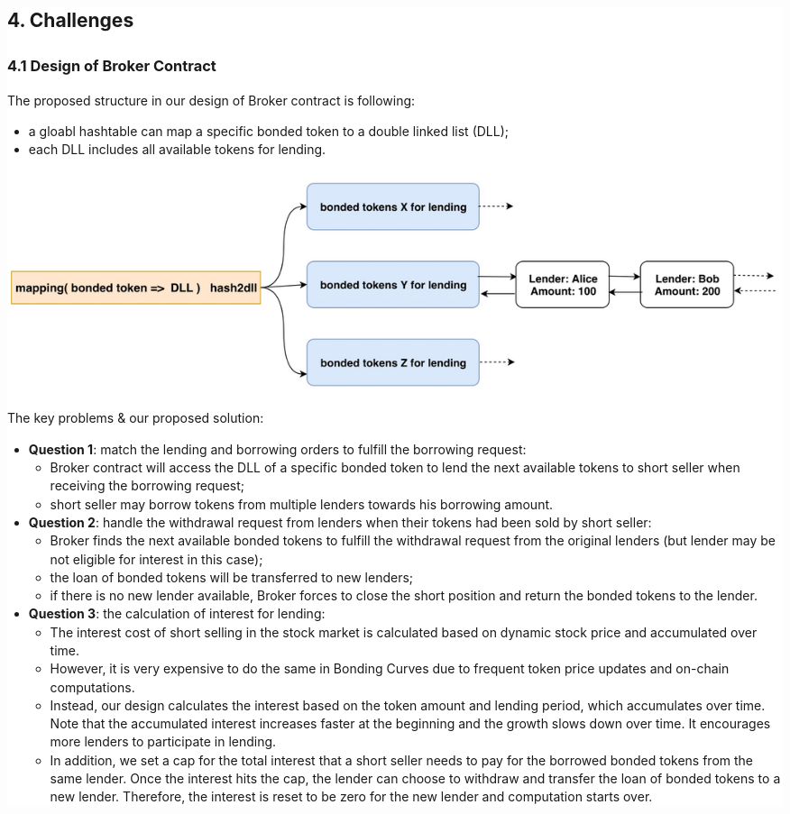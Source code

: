 


## 4. Challenges

### 4.1 Design of Broker Contract

The proposed structure in our design of Broker contract is following:

* a gloabl hashtable can map a specific bonded token to a double linked list (DLL);
* each DLL includes all available tokens for lending. 

<img src="img/broker_design.jpg" width=1000 />

The key problems & our proposed solution:

* **Question 1**: match the lending and borrowing orders to fulfill the borrowing request:
	* Broker contract will access the DLL of a specific bonded token to lend the next available tokens to short seller when receiving the borrowing request;
	* short seller may borrow tokens from multiple lenders towards his borrowing amount.
* **Question 2**: handle the withdrawal request from lenders when their tokens had been sold by short seller:
	* Broker finds the next available bonded tokens to fulfill the withdrawal request from the original lenders (but lender may be not eligible for interest in this case);
	* the loan of bonded tokens will be transferred to new lenders;
	* if there is no new lender available, Broker forces to close the short position and return the bonded tokens to the lender.
* **Question 3**: the calculation of interest for lending:
	* The interest cost of short selling in the stock market is calculated based on dynamic stock price and accumulated over time. 
	* However, it is very expensive to do the same in Bonding Curves due to frequent token price updates and on-chain computations.
	* Instead, our design calculates the interest based on the token amount and lending period, which accumulates over time. Note that the accumulated interest increases faster at the beginning and the growth slows down over time. It encourages more lenders to participate in lending. 
	* In addition, we set a cap for the total interest that a short seller needs to pay for the borrowed bonded tokens from the same lender. Once the interest hits the cap, the lender can choose to withdraw and transfer the loan of bonded tokens to a new lender. Therefore, the interest is reset to be zero for the new lender and computation starts over.
